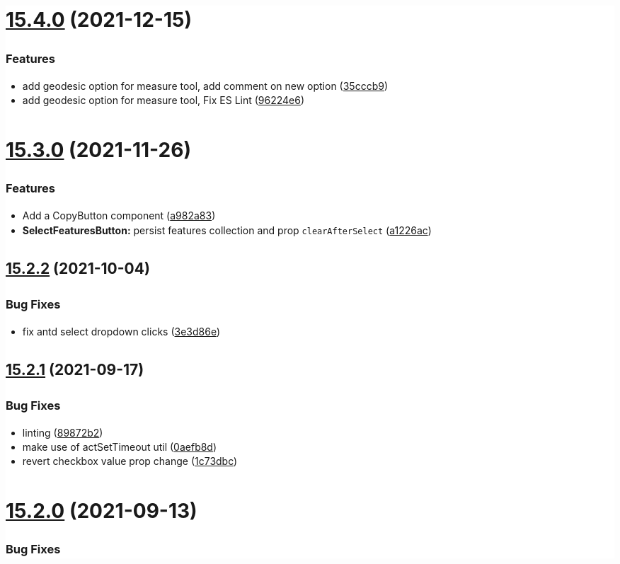 # [15.4.0](https://github.com/terrestris/react-geo/compare/v15.3.0...v15.4.0) (2021-12-15)


### Features

* add geodesic option for measure tool, add comment on new option ([35cccb9](https://github.com/terrestris/react-geo/commit/35cccb921ec59fd5b1d3040c342fcd498f1c9849))
* add geodesic option for measure tool, Fix ES Lint ([96224e6](https://github.com/terrestris/react-geo/commit/96224e6a83a2166954832c0fcc7825ca73f212fb))

# [15.3.0](https://github.com/terrestris/react-geo/compare/v15.2.2...v15.3.0) (2021-11-26)


### Features

* Add a CopyButton component ([a982a83](https://github.com/terrestris/react-geo/commit/a982a83fa43c46da9ce887dae16f34824e10f138))
* **SelectFeaturesButton:** persist features collection and prop `clearAfterSelect` ([a1226ac](https://github.com/terrestris/react-geo/commit/a1226ac0d2501a3006a623308b210232dcab119d))

## [15.2.2](https://github.com/terrestris/react-geo/compare/v15.2.1...v15.2.2) (2021-10-04)


### Bug Fixes

* fix antd select dropdown clicks ([3e3d86e](https://github.com/terrestris/react-geo/commit/3e3d86ec0932a851859484389bd901962f6fa3a2))

## [15.2.1](https://github.com/terrestris/react-geo/compare/v15.2.0...v15.2.1) (2021-09-17)


### Bug Fixes

* linting ([89872b2](https://github.com/terrestris/react-geo/commit/89872b2a284be4959ca70d4693494a13ae3436fe))
* make use of actSetTimeout util ([0aefb8d](https://github.com/terrestris/react-geo/commit/0aefb8d38c77288eedbc88cbbd0782e63e718de9))
* revert checkbox value prop change ([1c73dbc](https://github.com/terrestris/react-geo/commit/1c73dbc9fcf895f3c5d98c95bbc4a5c707d639e4))

# [15.2.0](https://github.com/terrestris/react-geo/compare/v15.1.4...v15.2.0) (2021-09-13)


### Bug Fixes
